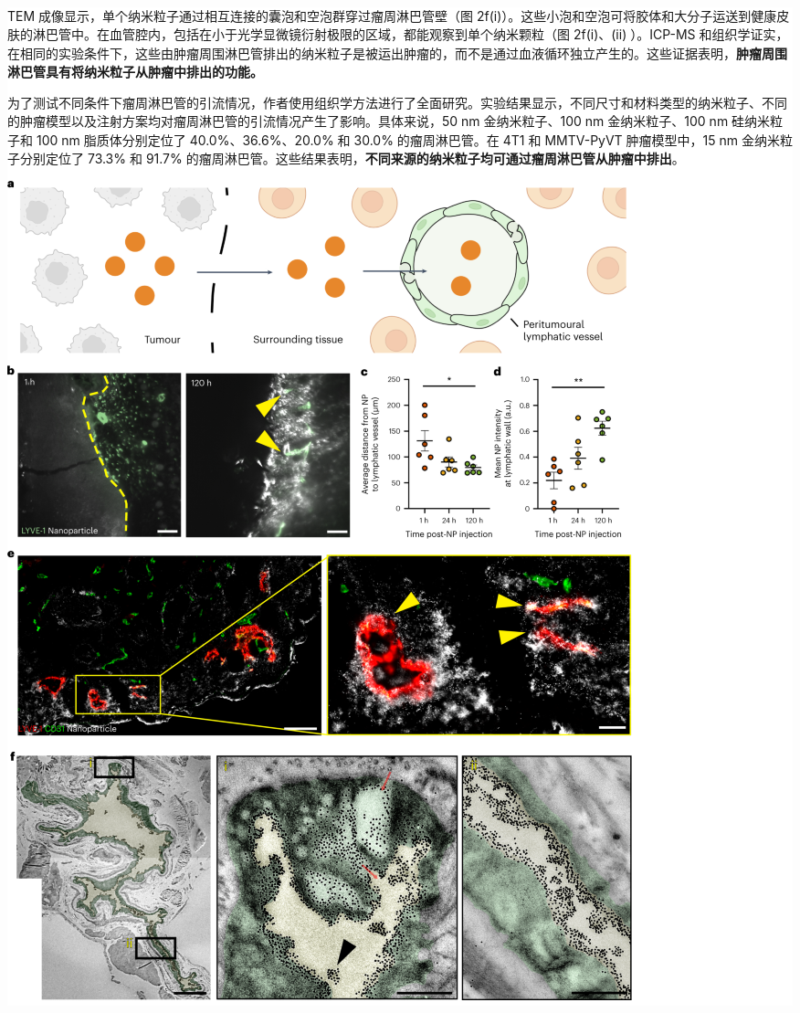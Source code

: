 TEM 成像显示，单个纳米粒子通过相互连接的囊泡和空泡群穿过瘤周淋巴管壁（图 2f(i)）。这些小泡和空泡可将胶体和大分子运送到健康皮肤的淋巴管中。在血管腔内，包括在小于光学显微镜衍射极限的区域，都能观察到单个纳米颗粒（图 2f(i)、(ii) ）。ICP-MS 和组织学证实，在相同的实验条件下，这些由肿瘤周围淋巴管排出的纳米粒子是被运出肿瘤的，而不是通过血液循环独立产生的。这些证据表明，**肿瘤周围淋巴管具有将纳米粒子从肿瘤中排出的功能。**

为了测试不同条件下瘤周淋巴管的引流情况，作者使用组织学方法进行了全面研究。实验结果显示，不同尺寸和材料类型的纳米粒子、不同的肿瘤模型以及注射方案均对瘤周淋巴管的引流情况产生了影响。具体来说，50 nm 金纳米粒子、100 nm 金纳米粒子、100 nm 硅纳米粒子和 100 nm 脂质体分别定位了 40.0%、36.6%、20.0% 和 30.0% 的瘤周淋巴管。在 4T1 和 MMTV-PyVT 肿瘤模型中，15 nm 金纳米粒子分别定位了 73.3% 和 91.7% 的瘤周淋巴管。这些结果表明，**不同来源的纳米粒子均可通过瘤周淋巴管从肿瘤中排出**。

![](../asset/2023-10-31_659e88232177a051923b3910b475a246_2.png)
